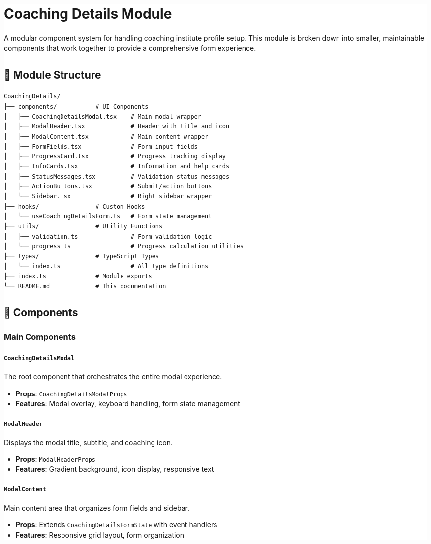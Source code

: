 # Coaching Details Module

A modular component system for handling coaching institute profile setup. This module is broken down into smaller, maintainable components that work together to provide a comprehensive form experience.

## 📁 Module Structure

```
CoachingDetails/
├── components/           # UI Components
│   ├── CoachingDetailsModal.tsx    # Main modal wrapper
│   ├── ModalHeader.tsx             # Header with title and icon
│   ├── ModalContent.tsx            # Main content wrapper
│   ├── FormFields.tsx              # Form input fields
│   ├── ProgressCard.tsx            # Progress tracking display
│   ├── InfoCards.tsx               # Information and help cards
│   ├── StatusMessages.tsx          # Validation status messages
│   ├── ActionButtons.tsx           # Submit/action buttons
│   └── Sidebar.tsx                 # Right sidebar wrapper
├── hooks/                # Custom Hooks
│   └── useCoachingDetailsForm.ts   # Form state management
├── utils/                # Utility Functions
│   ├── validation.ts               # Form validation logic
│   └── progress.ts                 # Progress calculation utilities
├── types/                # TypeScript Types
│   └── index.ts                    # All type definitions
├── index.ts              # Module exports
└── README.md             # This documentation
```

## 🔧 Components

### Main Components

#### `CoachingDetailsModal`
The root component that orchestrates the entire modal experience.
- **Props**: `CoachingDetailsModalProps`
- **Features**: Modal overlay, keyboard handling, form state management

#### `ModalHeader`
Displays the modal title, subtitle, and coaching icon.
- **Props**: `ModalHeaderProps`
- **Features**: Gradient background, icon display, responsive text

#### `ModalContent`
Main content area that organizes form fields and sidebar.
- **Props**: Extends `CoachingDetailsFormState` with event handlers
- **Features**: Responsive grid layout, form organization
